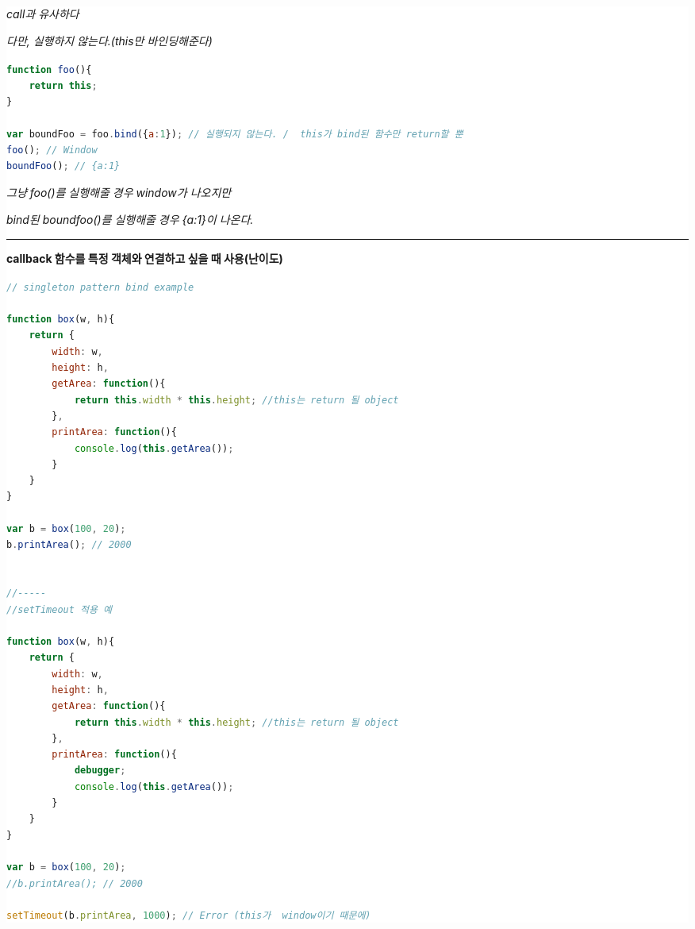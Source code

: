 

*call과 유사하다*

*다만, 실행하지 않는다.(this만 바인딩해준다)*



```javascript
function foo(){
    return this;
}

var boundFoo = foo.bind({a:1}); // 실행되지 않는다. / 	this가 bind된 함수만 return할 뿐
foo(); // Window
boundFoo(); // {a:1}
```

*그냥 foo()를 실행해줄 경우 window가 나오지만*

*bind된 boundfoo()를 실행해줄 경우 {a:1}이 나온다.*



---

**callback 함수를 특정 객체와 연결하고 싶을 때 사용(난이도)**



```javascript
// singleton pattern bind example

function box(w, h){
    return {
        width: w,
        height: h,
        getArea: function(){
            return this.width * this.height; //this는 return 될 object
        },
        printArea: function(){
            console.log(this.getArea());
        }
    }
}

var b = box(100, 20);
b.printArea(); // 2000


//-----
//setTimeout 적용 예

function box(w, h){
    return {
        width: w,
        height: h,
        getArea: function(){
            return this.width * this.height; //this는 return 될 object
        },
        printArea: function(){
            debugger;
            console.log(this.getArea());
        }
    }
}

var b = box(100, 20);
//b.printArea(); // 2000

setTimeout(b.printArea, 1000); // Error (this가 	window이기 때문에)
```